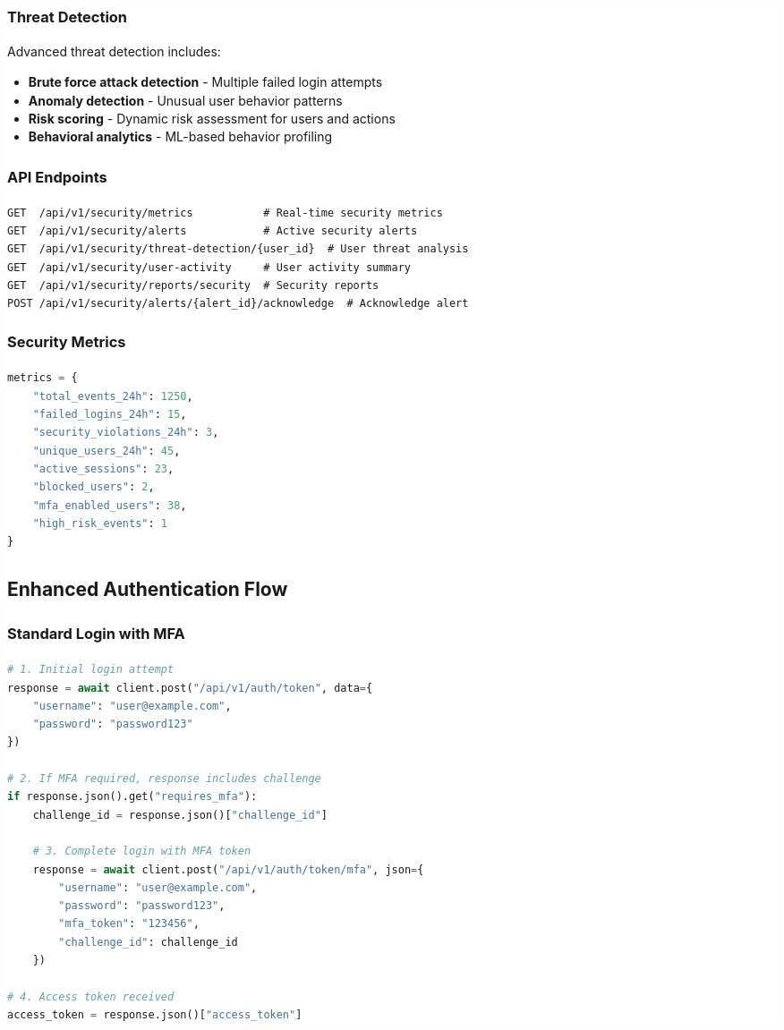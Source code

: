 ### Threat Detection

Advanced threat detection includes:

- **Brute force attack detection** - Multiple failed login attempts
- **Anomaly detection** - Unusual user behavior patterns
- **Risk scoring** - Dynamic risk assessment for users and actions
- **Behavioral analytics** - ML-based behavior profiling

### API Endpoints

```
GET  /api/v1/security/metrics           # Real-time security metrics
GET  /api/v1/security/alerts            # Active security alerts
GET  /api/v1/security/threat-detection/{user_id}  # User threat analysis
GET  /api/v1/security/user-activity     # User activity summary
GET  /api/v1/security/reports/security  # Security reports
POST /api/v1/security/alerts/{alert_id}/acknowledge  # Acknowledge alert
```

### Security Metrics

```python
metrics = {
    "total_events_24h": 1250,
    "failed_logins_24h": 15,
    "security_violations_24h": 3,
    "unique_users_24h": 45,
    "active_sessions": 23,
    "blocked_users": 2,
    "mfa_enabled_users": 38,
    "high_risk_events": 1
}
```

## Enhanced Authentication Flow

### Standard Login with MFA

```python
# 1. Initial login attempt
response = await client.post("/api/v1/auth/token", data={
    "username": "user@example.com",
    "password": "password123"
})

# 2. If MFA required, response includes challenge
if response.json().get("requires_mfa"):
    challenge_id = response.json()["challenge_id"]
    
    # 3. Complete login with MFA token
    response = await client.post("/api/v1/auth/token/mfa", json={
        "username": "user@example.com",
        "password": "password123",
        "mfa_token": "123456",
        "challenge_id": challenge_id
    })

# 4. Access token received
access_token = response.json()["access_token"]
```

